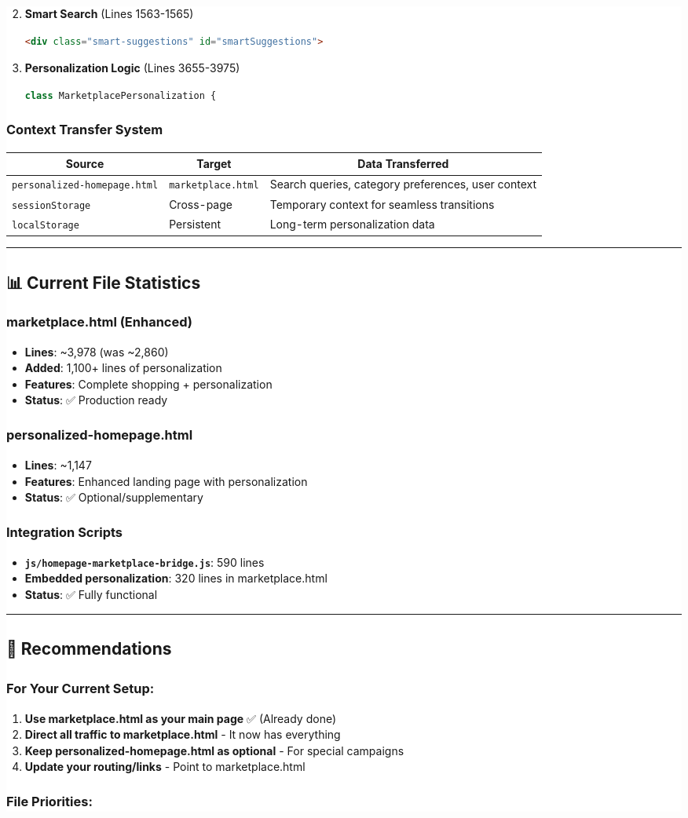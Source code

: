 2. **Smart Search** (Lines 1563-1565)
   ```html
   <div class="smart-suggestions" id="smartSuggestions">
   ```

3. **Personalization Logic** (Lines 3655-3975)
   ```javascript
   class MarketplacePersonalization {
   ```

### **Context Transfer System**

| Source | Target | Data Transferred |
|--------|--------|------------------|
| `personalized-homepage.html` | `marketplace.html` | Search queries, category preferences, user context |
| `sessionStorage` | Cross-page | Temporary context for seamless transitions |
| `localStorage` | Persistent | Long-term personalization data |

---

## **📊 Current File Statistics**

### **marketplace.html** (Enhanced)
- **Lines**: ~3,978 (was ~2,860)
- **Added**: 1,100+ lines of personalization
- **Features**: Complete shopping + personalization
- **Status**: ✅ Production ready

### **personalized-homepage.html**
- **Lines**: ~1,147
- **Features**: Enhanced landing page with personalization
- **Status**: ✅ Optional/supplementary

### **Integration Scripts**
- **`js/homepage-marketplace-bridge.js`**: 590 lines
- **Embedded personalization**: 320 lines in marketplace.html
- **Status**: ✅ Fully functional

---

## **🎯 Recommendations**

### **For Your Current Setup:**

1. **Use marketplace.html as your main page** ✅ (Already done)
2. **Direct all traffic to marketplace.html** - It now has everything
3. **Keep personalized-homepage.html as optional** - For special campaigns
4. **Update your routing/links** - Point to marketplace.html

### **File Priorities:**
